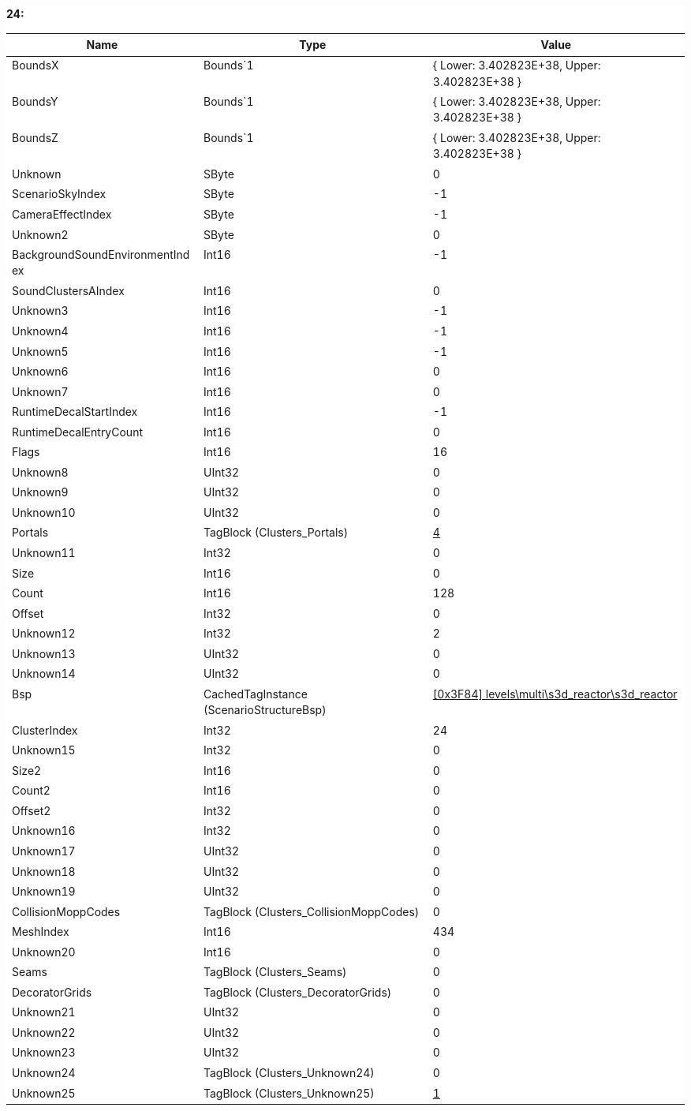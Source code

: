 
**24:**

Name	| Type	| Value
---	|---	|---	|
BoundsX	|Bounds`1	|{ Lower: 3.402823E+38, Upper: 3.402823E+38 }
BoundsY	|Bounds`1	|{ Lower: 3.402823E+38, Upper: 3.402823E+38 }
BoundsZ	|Bounds`1	|{ Lower: 3.402823E+38, Upper: 3.402823E+38 }
Unknown	|SByte	|0
ScenarioSkyIndex	|SByte	|-1
CameraEffectIndex	|SByte	|-1
Unknown2	|SByte	|0
BackgroundSoundEnvironmentIndex	|Int16	|-1
SoundClustersAIndex	|Int16	|0
Unknown3	|Int16	|-1
Unknown4	|Int16	|-1
Unknown5	|Int16	|-1
Unknown6	|Int16	|0
Unknown7	|Int16	|0
RuntimeDecalStartIndex	|Int16	|-1
RuntimeDecalEntryCount	|Int16	|0
Flags	|Int16	|16
Unknown8	|UInt32	|0
Unknown9	|UInt32	|0
Unknown10	|UInt32	|0
Portals	|TagBlock (Clusters_Portals)	|[4](#clusters_portals)
Unknown11	|Int32	|0
Size	|Int16	|0
Count	|Int16	|128
Offset	|Int32	|0
Unknown12	|Int32	|2
Unknown13	|UInt32	|0
Unknown14	|UInt32	|0
Bsp	|CachedTagInstance (ScenarioStructureBsp)	|[[0x3F84] levels\multi\s3d_reactor\s3d_reactor](../ScenarioStructureBsp/3F84.md)
ClusterIndex	|Int32	|24
Unknown15	|Int32	|0
Size2	|Int16	|0
Count2	|Int16	|0
Offset2	|Int32	|0
Unknown16	|Int32	|0
Unknown17	|UInt32	|0
Unknown18	|UInt32	|0
Unknown19	|UInt32	|0
CollisionMoppCodes	|TagBlock (Clusters_CollisionMoppCodes)	|0
MeshIndex	|Int16	|434
Unknown20	|Int16	|0
Seams	|TagBlock (Clusters_Seams)	|0
DecoratorGrids	|TagBlock (Clusters_DecoratorGrids)	|0
Unknown21	|UInt32	|0
Unknown22	|UInt32	|0
Unknown23	|UInt32	|0
Unknown24	|TagBlock (Clusters_Unknown24)	|0
Unknown25	|TagBlock (Clusters_Unknown25)	|[1](#clusters_unknown25)
